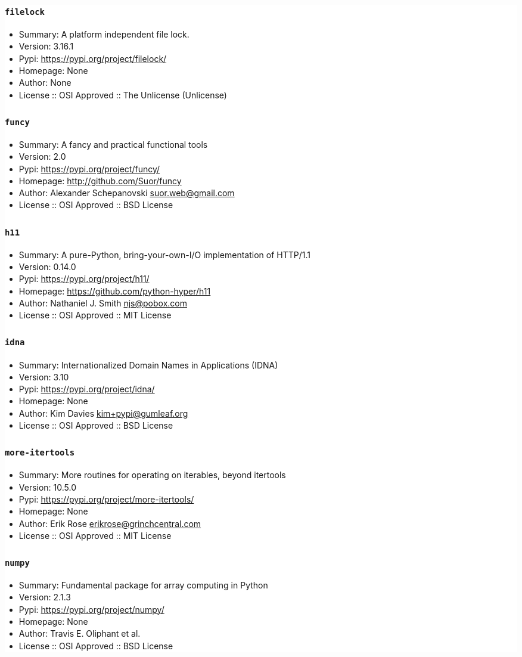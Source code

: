 ### `filelock`

* Summary: A platform independent file lock.
* Version: 3.16.1
* Pypi: https://pypi.org/project/filelock/
* Homepage: None
* Author: None
* License :: OSI Approved :: The Unlicense (Unlicense)

### `funcy`

* Summary: A fancy and practical functional tools
* Version: 2.0
* Pypi: https://pypi.org/project/funcy/
* Homepage: http://github.com/Suor/funcy
* Author: Alexander Schepanovski suor.web@gmail.com
* License :: OSI Approved :: BSD License

### `h11`

* Summary: A pure-Python, bring-your-own-I/O implementation of HTTP/1.1
* Version: 0.14.0
* Pypi: https://pypi.org/project/h11/
* Homepage: https://github.com/python-hyper/h11
* Author: Nathaniel J. Smith njs@pobox.com
* License :: OSI Approved :: MIT License

### `idna`

* Summary: Internationalized Domain Names in Applications (IDNA)
* Version: 3.10
* Pypi: https://pypi.org/project/idna/
* Homepage: None
* Author: Kim Davies <kim+pypi@gumleaf.org>
* License :: OSI Approved :: BSD License

### `more-itertools`

* Summary: More routines for operating on iterables, beyond itertools
* Version: 10.5.0
* Pypi: https://pypi.org/project/more-itertools/
* Homepage: None
* Author: Erik Rose <erikrose@grinchcentral.com>
* License :: OSI Approved :: MIT License

### `numpy`

* Summary: Fundamental package for array computing in Python
* Version: 2.1.3
* Pypi: https://pypi.org/project/numpy/
* Homepage: None
* Author: Travis E. Oliphant et al.
* License :: OSI Approved :: BSD License
